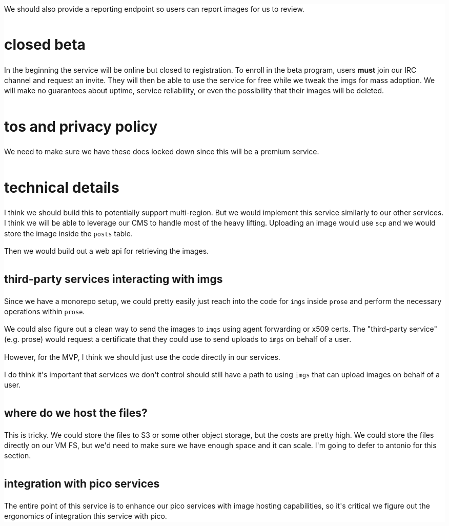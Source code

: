 We should also provide a reporting endpoint so users can report images for us to
review.

# closed beta

In the beginning the service will be online but closed to registration. To
enroll in the beta program, users **must** join our IRC channel and request an
invite. They will then be able to use the service for free while we tweak the
imgs for mass adoption. We will make no guarantees about uptime, service
reliability, or even the possibility that their images will be deleted.

# tos and privacy policy

We need to make sure we have these docs locked down since this will be a premium
service.

# technical details

I think we should build this to potentially support multi-region. But we would
implement this service similarly to our other services. I think we will be able
to leverage our CMS to handle most of the heavy lifting. Uploading an image
would use `scp` and we would store the image inside the `posts` table.

Then we would build out a web api for retrieving the images.

## third-party services interacting with imgs

Since we have a monorepo setup, we could pretty easily just reach into the code
for `imgs` inside `prose` and perform the necessary operations within `prose`.

We could also figure out a clean way to send the images to `imgs` using agent
forwarding or x509 certs. The "third-party service" (e.g. prose) would request a
certificate that they could use to send uploads to `imgs` on behalf of a user.

However, for the MVP, I think we should just use the code directly in our
services.

I do think it's important that services we don't control should still have a
path to using `imgs` that can upload images on behalf of a user.

## where do we host the files?

This is tricky. We could store the files to S3 or some other object storage, but
the costs are pretty high. We could store the files directly on our VM FS, but
we'd need to make sure we have enough space and it can scale. I'm going to defer
to antonio for this section.

## integration with pico services

The entire point of this service is to enhance our pico services with image
hosting capabilities, so it's critical we figure out the ergonomics of
integration this service with pico.
